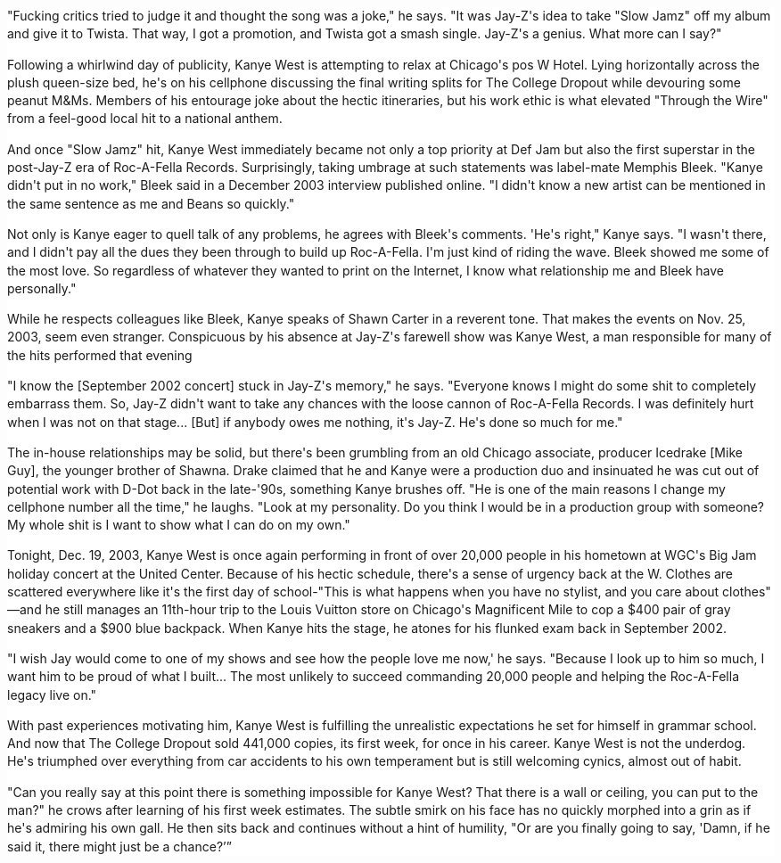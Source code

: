 "Fucking critics tried to judge it and thought the song was a joke," he says. "It was Jay-Z's idea to take "Slow Jamz" off my album and give it to Twista. That way, I got a promotion, and Twista got a smash single. Jay-Z's a genius. What more can I say?"

Following a whirlwind day of publicity, Kanye West is attempting to relax at Chicago's pos W Hotel. Lying horizontally across the plush queen-size bed, he's on his cellphone discussing the final writing splits for The College Dropout while devouring some peanut M&Ms. Members of his entourage joke about the hectic itineraries, but his work ethic is what elevated "Through the Wire" from a feel-good local hit to a national anthem.

And once "Slow Jamz" hit, Kanye West immediately became not only a top priority at Def Jam but also the first superstar in the post-Jay-Z era of Roc-A-Fella Records. Surprisingly, taking umbrage at such statements was label-mate Memphis Bleek. "Kanye didn't put in no work," Bleek said in a December 2003 interview published online. "I didn't know a new artist can be mentioned in the same sentence as me and Beans so quickly."

Not only is Kanye eager to quell talk of any problems, he agrees with Bleek's comments. 'He's right," Kanye says. "I wasn't there, and I didn't pay all the dues they been through to build up Roc-A-Fella. I'm just kind of riding the wave. Bleek showed me some of the most love. So regardless of whatever they wanted to print on the Internet, I know what relationship me and Bleek have personally."

While he respects colleagues like Bleek, Kanye speaks of Shawn Carter in a reverent tone. That makes the events on Nov. 25, 2003, seem even stranger. Conspicuous by his absence at Jay-Z's farewell show was Kanye West, a man responsible for many of the hits performed that evening

"I know the [September 2002 concert] stuck in Jay-Z's memory," he says. "Everyone knows I might do some shit to completely embarrass them. So, Jay-Z didn't want to take any chances with the loose cannon of Roc-A-Fella Records. I was definitely hurt when I was not on that stage... [But] if anybody owes me nothing, it's Jay-Z. He's done so much for me."

The in-house relationships may be solid, but there's been grumbling from an old Chicago associate, producer Icedrake [Mike Guy], the younger brother of Shawna. Drake claimed that he and Kanye were a production duo and insinuated he was cut out of potential work with D-Dot back in the late-'90s, something Kanye brushes off. "He is one of the main reasons I change my cellphone number all the time," he laughs. "Look at my personality. Do you think I would be in a production group with someone? My whole shit is I want to show what I can do on my own."

Tonight, Dec. 19, 2003, Kanye West is once again performing in front of over 20,000 people in his hometown at WGC's Big Jam holiday concert at the United Center. Because of his hectic schedule, there's a sense of urgency back at the W. Clothes are scattered everywhere like it's the first day of school-"This is what happens when you have no stylist, and you care about clothes" —and he still manages an 11th-hour trip to the Louis Vuitton store on Chicago's Magnificent Mile to cop a $400 pair of gray sneakers and a $900 blue backpack. When Kanye hits the stage, he atones for his flunked exam back in September 2002.

"I wish Jay would come to one of my shows and see how the people love me now,' he says. "Because I look up to him so much, I want him to be proud of what I built... The most unlikely to succeed commanding 20,000 people and helping the Roc-A-Fella legacy live on."

With past experiences motivating him, Kanye West is fulfilling the unrealistic expectations he set for himself in grammar school. And now that The College Dropout sold 441,000 copies, its first week, for once in his career. Kanye West is not the underdog. He's triumphed over everything from car accidents to his own temperament but is still welcoming cynics, almost out of habit.

"Can you really say at this point there is something impossible for Kanye West? That there is a wall or ceiling, you can put to the man?" he crows after learning of his first week estimates. The subtle smirk on his face has no quickly morphed into a grin as if he's admiring his own gall. He then sits back and continues without a hint of humility, "Or are you finally going to say, 'Damn, if he said it, there might just be a chance?’”
